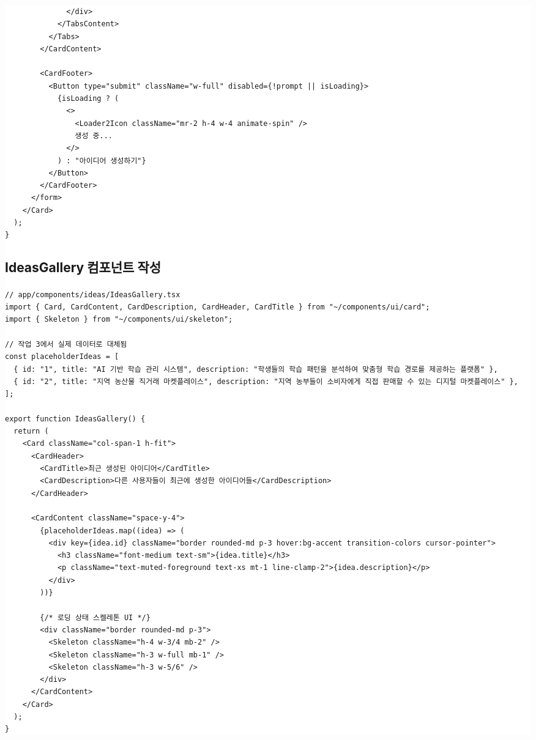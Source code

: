 ```tsx
              </div>
            </TabsContent>
          </Tabs>
        </CardContent>
        
        <CardFooter>
          <Button type="submit" className="w-full" disabled={!prompt || isLoading}>
            {isLoading ? (
              <>
                <Loader2Icon className="mr-2 h-4 w-4 animate-spin" />
                생성 중...
              </>
            ) : "아이디어 생성하기"}
          </Button>
        </CardFooter>
      </form>
    </Card>
  );
}
```

## IdeasGallery 컴포넌트 작성 

```tsx
// app/components/ideas/IdeasGallery.tsx
import { Card, CardContent, CardDescription, CardHeader, CardTitle } from "~/components/ui/card";
import { Skeleton } from "~/components/ui/skeleton";

// 작업 3에서 실제 데이터로 대체됨
const placeholderIdeas = [
  { id: "1", title: "AI 기반 학습 관리 시스템", description: "학생들의 학습 패턴을 분석하여 맞춤형 학습 경로를 제공하는 플랫폼" },
  { id: "2", title: "지역 농산물 직거래 마켓플레이스", description: "지역 농부들이 소비자에게 직접 판매할 수 있는 디지털 마켓플레이스" },
];

export function IdeasGallery() {
  return (
    <Card className="col-span-1 h-fit">
      <CardHeader>
        <CardTitle>최근 생성된 아이디어</CardTitle>
        <CardDescription>다른 사용자들이 최근에 생성한 아이디어들</CardDescription>
      </CardHeader>
      
      <CardContent className="space-y-4">
        {placeholderIdeas.map((idea) => (
          <div key={idea.id} className="border rounded-md p-3 hover:bg-accent transition-colors cursor-pointer">
            <h3 className="font-medium text-sm">{idea.title}</h3>
            <p className="text-muted-foreground text-xs mt-1 line-clamp-2">{idea.description}</p>
          </div>
        ))}
        
        {/* 로딩 상태 스켈레톤 UI */}
        <div className="border rounded-md p-3">
          <Skeleton className="h-4 w-3/4 mb-2" />
          <Skeleton className="h-3 w-full mb-1" />
          <Skeleton className="h-3 w-5/6" />
        </div>
      </CardContent>
    </Card>
  );
}
```
